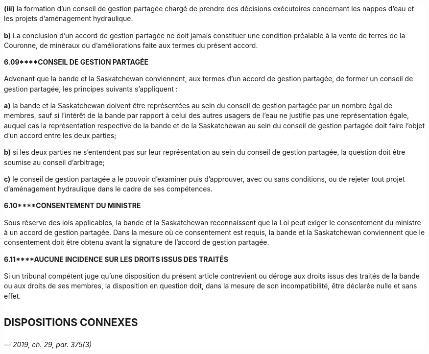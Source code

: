 

**(iii)** la formation d’un conseil de gestion partagée chargé de prendre des décisions exécutoires concernant les nappes d’eau et les projets d’aménagement hydraulique.



**b)** La conclusion d’un accord de gestion partagée ne doit jamais constituer une condition préalable à la vente de terres de la Couronne, de minéraux ou d’améliorations faite aux termes du présent accord.



**6.09****CONSEIL DE GESTION PARTAGÉE**



Advenant que la bande et la Saskatchewan conviennent, aux termes d’un accord de gestion partagée, de former un conseil de gestion partagée, les principes suivants s’appliquent :



**a)** la bande et la Saskatchewan doivent être représentées au sein du conseil de gestion partagée par un nombre égal de membres, sauf si l’intérêt de la bande par rapport à celui des autres usagers de l’eau ne justifie pas une représentation égale, auquel cas la représentation respective de la bande et de la Saskatchewan au sein du conseil de gestion partagée doit faire l’objet d’un accord entre les deux parties;



**b)** si les deux parties ne s’entendent pas sur leur représentation au sein du conseil de gestion partagée, la question doit être soumise au conseil d’arbitrage;



**c)** le conseil de gestion partagée a le pouvoir d’examiner puis d’approuver, avec ou sans conditions, ou de rejeter tout projet d’aménagement hydraulique dans le cadre de ses compétences.



**6.10****CONSENTEMENT DU MINISTRE**



Sous réserve des lois applicables, la bande et la Saskatchewan reconnaissent que la Loi peut exiger le consentement du ministre à un accord de gestion partagée. Dans la mesure où ce consentement est requis, la bande et la Saskatchewan conviennent que le consentement doit être obtenu avant la signature de l’accord de gestion partagée.



**6.11****AUCUNE INCIDENCE SUR LES DROITS ISSUS DES TRAITÉS**



Si un tribunal compétent juge qu’une disposition du présent article contrevient ou déroge aux droits issus des traités de la bande ou aux droits de ses membres, la disposition en question doit, dans la mesure de son incompatibilité, être déclarée nulle et sans effet.





## DISPOSITIONS CONNEXES

######           — 2019, ch. 29, par. 375(3)
